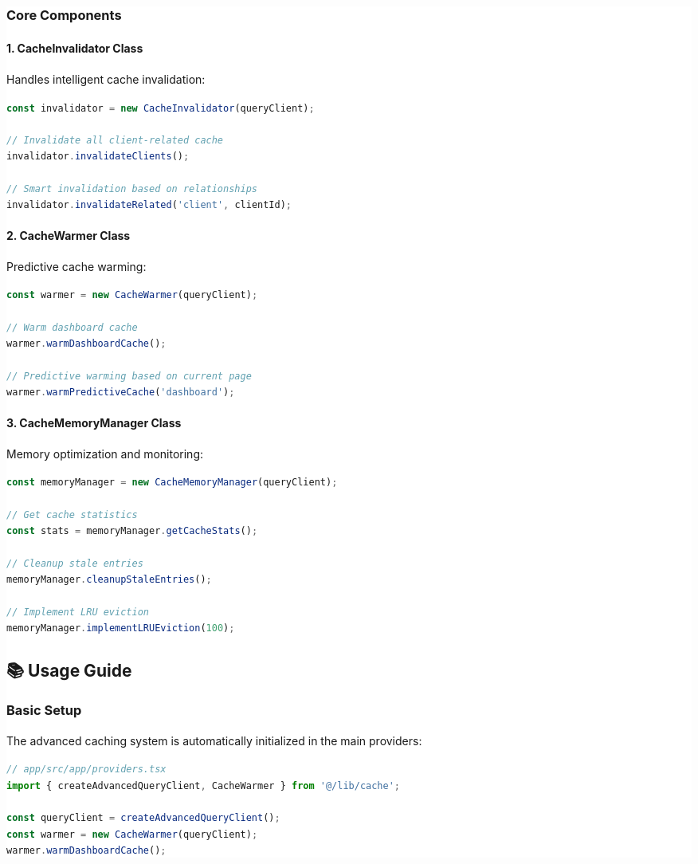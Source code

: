 ### Core Components

#### 1. **CacheInvalidator Class**
Handles intelligent cache invalidation:

```typescript
const invalidator = new CacheInvalidator(queryClient);

// Invalidate all client-related cache
invalidator.invalidateClients();

// Smart invalidation based on relationships
invalidator.invalidateRelated('client', clientId);
```

#### 2. **CacheWarmer Class**
Predictive cache warming:

```typescript
const warmer = new CacheWarmer(queryClient);

// Warm dashboard cache
warmer.warmDashboardCache();

// Predictive warming based on current page
warmer.warmPredictiveCache('dashboard');
```

#### 3. **CacheMemoryManager Class**
Memory optimization and monitoring:

```typescript
const memoryManager = new CacheMemoryManager(queryClient);

// Get cache statistics
const stats = memoryManager.getCacheStats();

// Cleanup stale entries
memoryManager.cleanupStaleEntries();

// Implement LRU eviction
memoryManager.implementLRUEviction(100);
```

## 📚 Usage Guide

### Basic Setup

The advanced caching system is automatically initialized in the main providers:

```typescript
// app/src/app/providers.tsx
import { createAdvancedQueryClient, CacheWarmer } from '@/lib/cache';

const queryClient = createAdvancedQueryClient();
const warmer = new CacheWarmer(queryClient);
warmer.warmDashboardCache();
```
